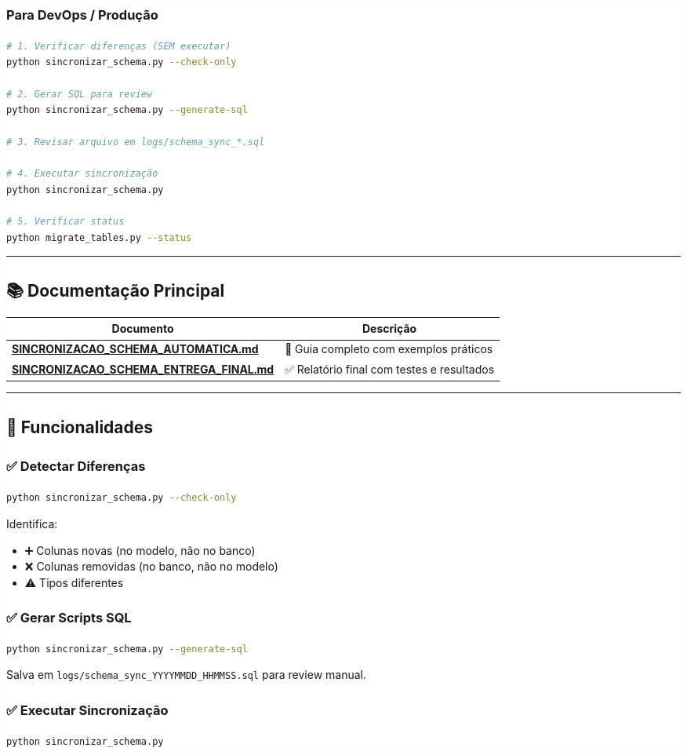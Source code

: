 ### Para DevOps / Produção

```bash
# 1. Verificar diferenças (SEM executar)
python sincronizar_schema.py --check-only

# 2. Gerar SQL para review
python sincronizar_schema.py --generate-sql

# 3. Revisar arquivo em logs/schema_sync_*.sql

# 4. Executar sincronização
python sincronizar_schema.py

# 5. Verificar status
python migrate_tables.py --status
```

---

## 📚 Documentação Principal

| Documento | Descrição |
|-----------|-----------|
| **[SINCRONIZACAO_SCHEMA_AUTOMATICA.md](./SINCRONIZACAO_SCHEMA_AUTOMATICA.md)** | 📖 Guia completo com exemplos práticos |
| **[SINCRONIZACAO_SCHEMA_ENTREGA_FINAL.md](./SINCRONIZACAO_SCHEMA_ENTREGA_FINAL.md)** | ✅ Relatório final com testes e resultados |

---

## 🎯 Funcionalidades

### ✅ Detectar Diferenças
```bash
python sincronizar_schema.py --check-only
```

Identifica:
- ➕ Colunas novas (no modelo, não no banco)
- ❌ Colunas removidas (no banco, não no modelo)
- ⚠️ Tipos diferentes

### ✅ Gerar Scripts SQL
```bash
python sincronizar_schema.py --generate-sql
```

Salva em `logs/schema_sync_YYYYMMDD_HHMMSS.sql` para review manual.

### ✅ Executar Sincronização
```bash
python sincronizar_schema.py
```

